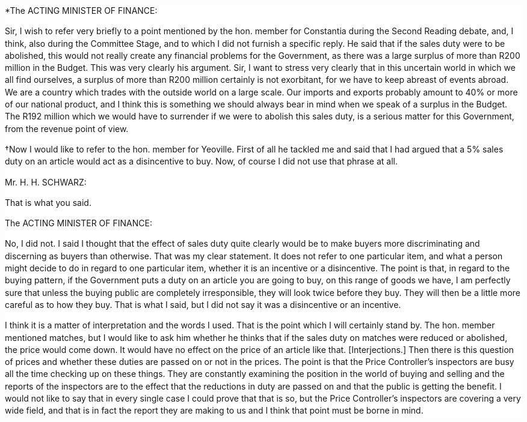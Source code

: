 </speech>

<speech by="#acting_minister_of_finance">

<from>*The <person refersTo="hansard_za">ACTING MINISTER OF FINANCE</person>:</from>

<p>Sir, I wish to refer very briefly to a point mentioned by the hon. member for Constantia during the Second Reading debate, and, I think, also during the Committee Stage, and to which I did not furnish a specific reply. He said that if the sales duty were to be abolished, this would not really create any financial problems for the Government, as there was a large surplus of more than R200 million in the Budget. This was very clearly his argument. Sir, I want to stress very clearly that in this uncertain world in which we all find ourselves, a surplus of more than R200 million certainly is not exorbitant, for we have to keep abreast of events abroad. We are a country which trades with the outside world on a large scale. Our imports and exports probably amount to 40% or more of our national product, and I think this is something we should always bear in mind when we speak of a surplus in the Budget. The R192 million which we would have to surrender if we were to abolish this sales duty, is a serious matter for this Government, from the revenue point of view.</p>

<p>&#x2020;Now I would like to refer to the hon. member for Yeoville. First of all he tackled me and said that I had argued that a 5% sales duty on an article would act as a disincentive to buy. Now, of course I did not use that phrase at all.</p>

</speech>

<speech by="#schwarz">

<from>Mr. <person refersTo="hansard_za">H. H. SCHWARZ</person>:</from>

<p>That is what you said.</p>

</speech>

<speech by="#acting_minister_of_finance">

<from>The <person refersTo="hansard_za">ACTING MINISTER OF FINANCE</person>:</from>

<p>No, I did not. I said I thought that the effect of sales duty quite clearly would be to make buyers more discriminating and discerning as buyers than otherwise. That was my clear statement. It does <span class="col_4801-4802" refersTo="page_0091"/>not refer to one particular item, and what a person might decide to do in regard to one particular item, whether it is an incentive or a disincentive. The point is that, in regard to the buying pattern, if the Government puts a duty on an article you are going to buy, on this range of goods we have, I am perfectly sure that unless the buying public are completely irresponsible, they will look twice before they buy. They will then be a little more careful as to how they buy. That is what I said, but I did not say it was a disincentive or an incentive.</p>

<p>I think it is a matter of interpretation and the words I used. That is the point which I will certainly stand by. The hon. member mentioned matches, but I would like to ask him whether he thinks that if the sales duty on matches were reduced or abolished, the price would come down. It would have no effect on the price of an article like that. [Interjections.] Then there is this question of prices and whether these duties are passed on or not in the prices. The point is that the Price Controller&#x2019;s inspectors are busy all the time checking up on these things. They are constantly examining the position in the world of buying and selling and the reports of the inspectors are to the effect that the reductions in duty are passed on and that the public is getting the benefit. I would not like to say that in every single case I could prove that that is so, but the Price Controller&#x2019;s inspectors are covering a very wide field, and that is in fact the report they are making to us and I think that point must be borne in mind.</p>
